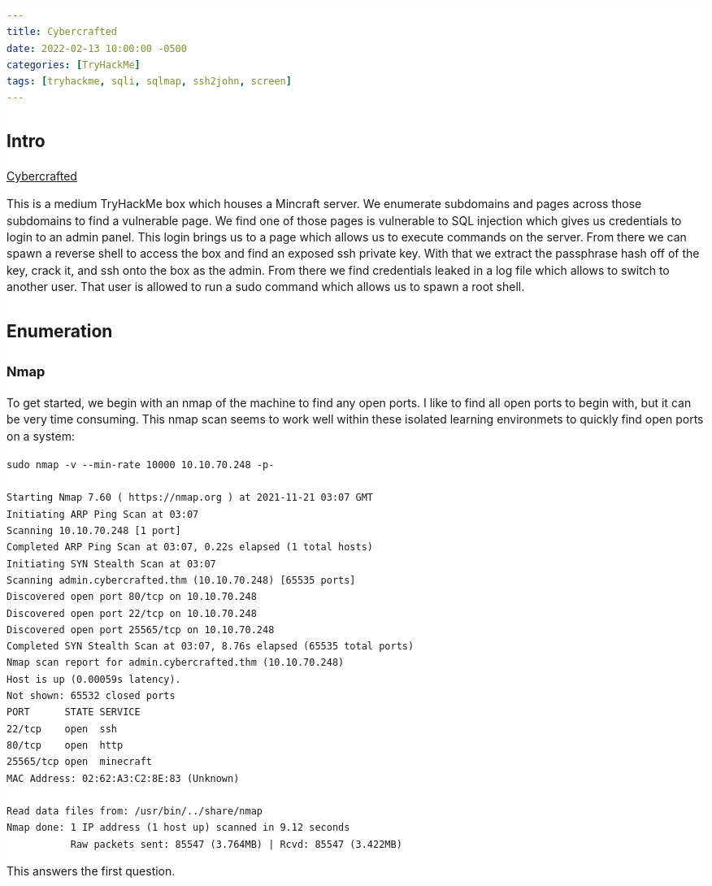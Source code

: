 ```yaml
---
title: Cybercrafted
date: 2022-02-13 10:00:00 -0500
categories: [TryHackMe]
tags: [tryhackme, sqli, sqlmap, ssh2john, screen]
---
```


## **Intro**

[Cybercrafted](https://tryhackme.com/room/cybercrafted)

This is a medium TryHackMe box which houses a Mincraft server. We enumerate subdomains and pages across those subdomains to find a vulnerable page. We find one of those pages is vulnerable to SQL injection which gives us credentials to login to an admin panel. This login brings us to a page which allows us to execute commands on the server. From there we can spawn a reverse shell to access the box and find an exposed ssh private key. With that we extract the passphrase hash off of the key, crack it, and ssh onto the box as the admin. From there we find credentials leaked in a log file which allows to switch to another user. That user is allowed to run a sudo command which allows us to spawn a root shell.

## **Enumeration**

### **Nmap**

To get started, we begin with an nmap of the machine to find any open ports. I like to find all open ports to begin with, but it can be very time consuming. This nmap scan seems to work well within these isolated learning environmets to quickly find open ports on a system:

```
sudo nmap -v --min-rate 10000 10.10.70.248 -p-

Starting Nmap 7.60 ( https://nmap.org ) at 2021-11-21 03:07 GMT
Initiating ARP Ping Scan at 03:07
Scanning 10.10.70.248 [1 port]
Completed ARP Ping Scan at 03:07, 0.22s elapsed (1 total hosts)
Initiating SYN Stealth Scan at 03:07
Scanning admin.cybercrafted.thm (10.10.70.248) [65535 ports]
Discovered open port 80/tcp on 10.10.70.248
Discovered open port 22/tcp on 10.10.70.248
Discovered open port 25565/tcp on 10.10.70.248
Completed SYN Stealth Scan at 03:07, 8.76s elapsed (65535 total ports)
Nmap scan report for admin.cybercrafted.thm (10.10.70.248)
Host is up (0.00059s latency).
Not shown: 65532 closed ports
PORT      STATE SERVICE
22/tcp    open  ssh
80/tcp    open  http
25565/tcp open  minecraft
MAC Address: 02:62:A3:C2:8E:83 (Unknown)

Read data files from: /usr/bin/../share/nmap
Nmap done: 1 IP address (1 host up) scanned in 9.12 seconds
           Raw packets sent: 85547 (3.764MB) | Rcvd: 85547 (3.422MB)
```
This answers the first question.
